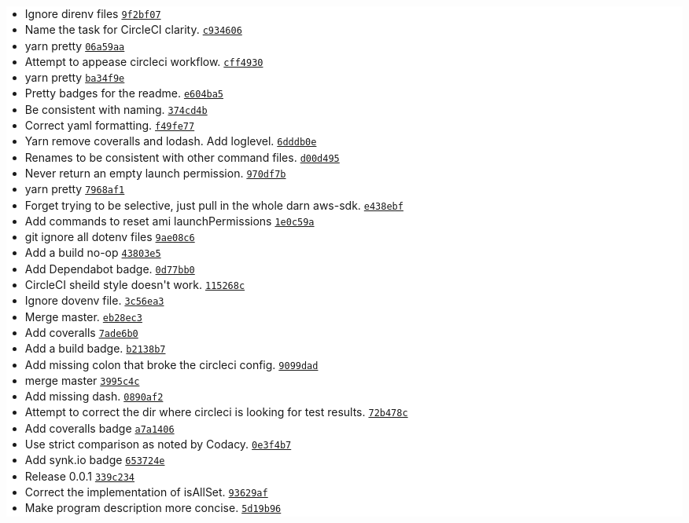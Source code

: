 - Ignore direnv files [`9f2bf07`](https://github.com/jimrazmus/ami-access-manager/commit/9f2bf071529e1ca32a4dfbc4e6c6974713568db9)
- Name the task for CircleCI clarity. [`c934606`](https://github.com/jimrazmus/ami-access-manager/commit/c934606e002cb8f6e771e5589a2b03aa2b0472a1)
- yarn pretty [`06a59aa`](https://github.com/jimrazmus/ami-access-manager/commit/06a59aaccf7b0003bc84604601962a1d8394e50b)
- Attempt to appease circleci workflow. [`cff4930`](https://github.com/jimrazmus/ami-access-manager/commit/cff493079aa6eb9fbe9722d2e13c7c77c1f9beac)
- yarn pretty [`ba34f9e`](https://github.com/jimrazmus/ami-access-manager/commit/ba34f9e3aabec4b9411769830b2cea8a81606210)
- Pretty badges for the readme. [`e604ba5`](https://github.com/jimrazmus/ami-access-manager/commit/e604ba5721710d06fab53b55e05faca28600c708)
- Be consistent with naming. [`374cd4b`](https://github.com/jimrazmus/ami-access-manager/commit/374cd4be762be4a465713670d9453716da831583)
- Correct yaml formatting. [`f49fe77`](https://github.com/jimrazmus/ami-access-manager/commit/f49fe779b3e34ec2d2c4e7b48e82acf8554e385d)
- Yarn remove coveralls and lodash. Add loglevel. [`6dddb0e`](https://github.com/jimrazmus/ami-access-manager/commit/6dddb0e32a6a4ec855569ac7c345f0f16730b5b0)
- Renames to be consistent with other command files. [`d00d495`](https://github.com/jimrazmus/ami-access-manager/commit/d00d495b10b95f030a70d93cdf34ff10d0b7b6ab)
- Never return an empty launch permission. [`970df7b`](https://github.com/jimrazmus/ami-access-manager/commit/970df7b661e080a2ba3cf3cf4c7ea55d5188026d)
- yarn pretty [`7968af1`](https://github.com/jimrazmus/ami-access-manager/commit/7968af19df5edffa576cd50506a6a671e7c7ef07)
- Forget trying to be selective, just pull in the whole darn aws-sdk. [`e438ebf`](https://github.com/jimrazmus/ami-access-manager/commit/e438ebfe0c79ab83fce39529c20735a955d55289)
- Add commands to reset ami launchPermissions [`1e0c59a`](https://github.com/jimrazmus/ami-access-manager/commit/1e0c59a526ca056283ee7ade19d814b6c57288e6)
- git ignore all dotenv files [`9ae08c6`](https://github.com/jimrazmus/ami-access-manager/commit/9ae08c660f1893f5bf278be3ba08c137aec9dcdf)
- Add a build no-op [`43803e5`](https://github.com/jimrazmus/ami-access-manager/commit/43803e5e567d3d077e69a137ba94d3e57a5faa51)
- Add Dependabot badge. [`0d77bb0`](https://github.com/jimrazmus/ami-access-manager/commit/0d77bb0588023b87d3c098700c601aff963ad38a)
- CircleCI sheild style doesn't work. [`115268c`](https://github.com/jimrazmus/ami-access-manager/commit/115268ced99ef209d936a16b7aee45db822e48f0)
- Ignore dovenv file. [`3c56ea3`](https://github.com/jimrazmus/ami-access-manager/commit/3c56ea392b8791fe81e499cefcf6356a5435612b)
- Merge master. [`eb28ec3`](https://github.com/jimrazmus/ami-access-manager/commit/eb28ec3d2bd93f7309f0a3e1fa0a3e3b886b997f)
- Add coveralls [`7ade6b0`](https://github.com/jimrazmus/ami-access-manager/commit/7ade6b0d5cf09407a2dd0354ec838a6d55c07816)
- Add a build badge. [`b2138b7`](https://github.com/jimrazmus/ami-access-manager/commit/b2138b7e3ddc5809b690a543154e8a45c9543377)
- Add missing colon that broke the circleci config. [`9099dad`](https://github.com/jimrazmus/ami-access-manager/commit/9099dad72e3d8f3a8d9e3228970695cfe5410350)
- merge master [`3995c4c`](https://github.com/jimrazmus/ami-access-manager/commit/3995c4c7b374e1bf3a9df708a35d1e9d5b4853c9)
- Add missing dash. [`0890af2`](https://github.com/jimrazmus/ami-access-manager/commit/0890af258afa8188763b5de69b13570d202b1603)
- Attempt to correct the dir where circleci is looking for test results. [`72b478c`](https://github.com/jimrazmus/ami-access-manager/commit/72b478c265a5619122d6751592fa065d85515d04)
- Add coveralls badge [`a7a1406`](https://github.com/jimrazmus/ami-access-manager/commit/a7a1406f54dfc0a7c1b10a211763eaad0d60a6d1)
- Use strict comparison as noted by Codacy. [`0e3f4b7`](https://github.com/jimrazmus/ami-access-manager/commit/0e3f4b773814f7c703e0db8d415f60e7fd2f63ee)
- Add synk.io badge [`653724e`](https://github.com/jimrazmus/ami-access-manager/commit/653724e775a2a9d7f7ce699254fb7f05ba3cc52d)
- Release 0.0.1 [`339c234`](https://github.com/jimrazmus/ami-access-manager/commit/339c23470a3a326ea13b98ccd5cbf11bd2a43a2d)
- Correct the implementation of isAllSet. [`93629af`](https://github.com/jimrazmus/ami-access-manager/commit/93629af879330e62b4d1cb8b2ca1f62538dc8c75)
- Make program description more concise. [`5d19b96`](https://github.com/jimrazmus/ami-access-manager/commit/5d19b96bc4a19e25e7bf70d0dd955477b0725140)